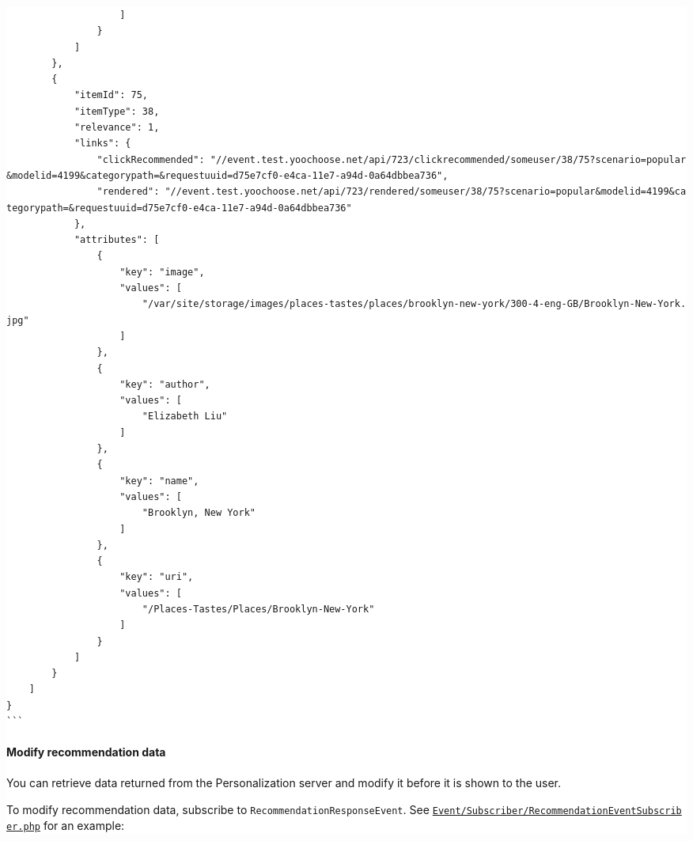                         ]
                    }
                ]
            },
            {
                "itemId": 75,
                "itemType": 38,
                "relevance": 1,
                "links": {
                    "clickRecommended": "//event.test.yoochoose.net/api/723/clickrecommended/someuser/38/75?scenario=popular&modelid=4199&categorypath=&requestuuid=d75e7cf0-e4ca-11e7-a94d-0a64dbbea736",
                    "rendered": "//event.test.yoochoose.net/api/723/rendered/someuser/38/75?scenario=popular&modelid=4199&categorypath=&requestuuid=d75e7cf0-e4ca-11e7-a94d-0a64dbbea736"
                },
                "attributes": [
                    {
                        "key": "image",
                        "values": [
                            "/var/site/storage/images/places-tastes/places/brooklyn-new-york/300-4-eng-GB/Brooklyn-New-York.jpg"
                        ]
                    },
                    {
                        "key": "author",
                        "values": [
                            "Elizabeth Liu"
                        ]
                    },
                    {
                        "key": "name",
                        "values": [
                            "Brooklyn, New York"
                        ]
                    },
                    {
                        "key": "uri",
                        "values": [
                            "/Places-Tastes/Places/Brooklyn-New-York"
                        ]
                    }
                ]
            }
        ]
    }
    ```

#### Modify recommendation data

You can retrieve data returned from the Personalization server and modify it 
before it is shown to the user.

To modify recommendation data, subscribe to `RecommendationResponseEvent`.
See [`Event/Subscriber/RecommendationEventSubscriber.php`](https://github.com/ibexa/personalization-client/blob/main/src/lib/Event/Subscriber/RecommendationEventSubscriber.php) for an example:
